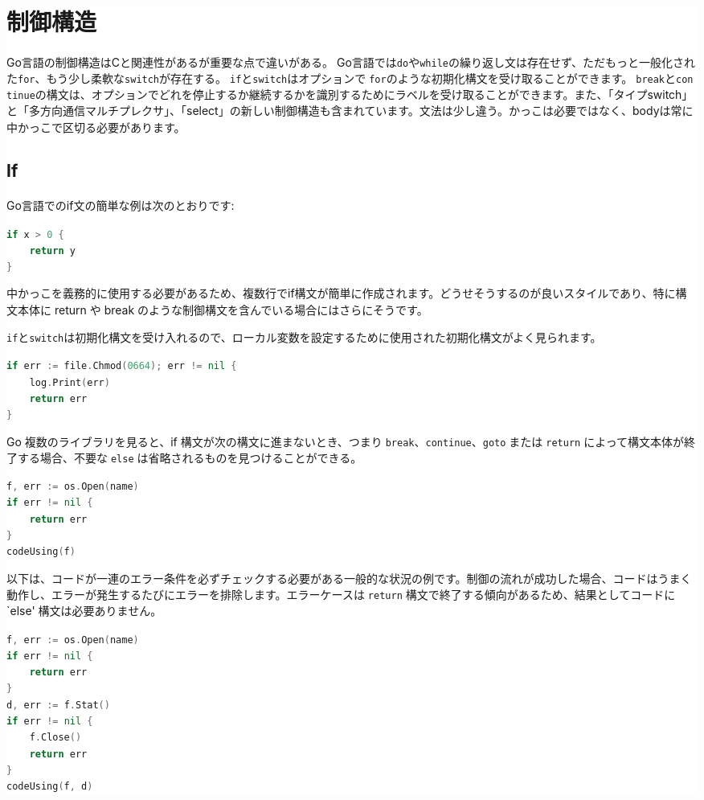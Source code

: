 # 制御構造

Go言語の制御構造はCと関連性があるが重要な点で違いがある。 Go言語では`do`や`while`の繰り返し文は存在せず、ただもっと一般化された`for`、もう少し柔軟な`switch`が存在する。 `if`と`switch`はオプションで `for`のような初期化構文を受け取ることができます。 `break`と`continue`の構文は、オプションでどれを停止するか継続するかを識別するためにラベルを受け取ることができます。また、「タイプswitch」と「多方向通信マルチプレクサ」、「select」の新しい制御構造も含まれています。文法は少し違う。かっこは必要ではなく、bodyは常に中かっこで区切る必要があります。

## If

Go言語でのif文の簡単な例は次のとおりです:

```go
if x > 0 {
    return y
}
```

中かっこを義務的に使用する必要があるため、複数行でif構文が簡単に作成されます。どうせそうするのが良いスタイルであり、特に構文本体に return や break のような制御構文を含んでいる場合にはさらにそうです。


`if`と`switch`は初期化構文を受け入れるので、ローカル変数を設定するために使用された初期化構文がよく見られます。

```go
if err := file.Chmod(0664); err != nil {
    log.Print(err)
    return err
}
```

Go 複数のライブラリを見ると、if 構文が次の構文に進まないとき、つまり `break`、`continue`、`goto` または `return` によって構文本体が終了する場合、不要な `else` は省略されるものを見つけることができる。

```go
f, err := os.Open(name)
if err != nil {
    return err
}
codeUsing(f)
```


以下は、コードが一連のエラー条件を必ずチェックする必要がある一般的な状況の例です。制御の流れが成功した場合、コードはうまく動作し、エラーが発生するたびにエラーを排除します。エラーケースは `return` 構文で終了する傾向があるため、結果としてコードに `else' 構文は必要ありません。

```go
f, err := os.Open(name)
if err != nil {
    return err
}
d, err := f.Stat()
if err != nil {
    f.Close()
    return err
}
codeUsing(f, d)
```
